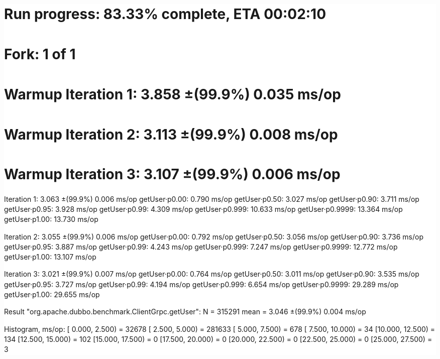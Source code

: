 # Run progress: 83.33% complete, ETA 00:02:10
# Fork: 1 of 1
# Warmup Iteration   1: 3.858 ±(99.9%) 0.035 ms/op
# Warmup Iteration   2: 3.113 ±(99.9%) 0.008 ms/op
# Warmup Iteration   3: 3.107 ±(99.9%) 0.006 ms/op
Iteration   1: 3.063 ±(99.9%) 0.006 ms/op
                 getUser·p0.00:   0.790 ms/op
                 getUser·p0.50:   3.027 ms/op
                 getUser·p0.90:   3.711 ms/op
                 getUser·p0.95:   3.928 ms/op
                 getUser·p0.99:   4.309 ms/op
                 getUser·p0.999:  10.633 ms/op
                 getUser·p0.9999: 13.364 ms/op
                 getUser·p1.00:   13.730 ms/op

Iteration   2: 3.055 ±(99.9%) 0.006 ms/op
                 getUser·p0.00:   0.792 ms/op
                 getUser·p0.50:   3.056 ms/op
                 getUser·p0.90:   3.736 ms/op
                 getUser·p0.95:   3.887 ms/op
                 getUser·p0.99:   4.243 ms/op
                 getUser·p0.999:  7.247 ms/op
                 getUser·p0.9999: 12.772 ms/op
                 getUser·p1.00:   13.107 ms/op

Iteration   3: 3.021 ±(99.9%) 0.007 ms/op
                 getUser·p0.00:   0.764 ms/op
                 getUser·p0.50:   3.011 ms/op
                 getUser·p0.90:   3.535 ms/op
                 getUser·p0.95:   3.727 ms/op
                 getUser·p0.99:   4.194 ms/op
                 getUser·p0.999:  6.654 ms/op
                 getUser·p0.9999: 29.289 ms/op
                 getUser·p1.00:   29.655 ms/op



Result "org.apache.dubbo.benchmark.ClientGrpc.getUser":
  N = 315291
  mean =      3.046 ±(99.9%) 0.004 ms/op

  Histogram, ms/op:
    [ 0.000,  2.500) = 32678 
    [ 2.500,  5.000) = 281633 
    [ 5.000,  7.500) = 678 
    [ 7.500, 10.000) = 34 
    [10.000, 12.500) = 134 
    [12.500, 15.000) = 102 
    [15.000, 17.500) = 0 
    [17.500, 20.000) = 0 
    [20.000, 22.500) = 0 
    [22.500, 25.000) = 0 
    [25.000, 27.500) = 3 
